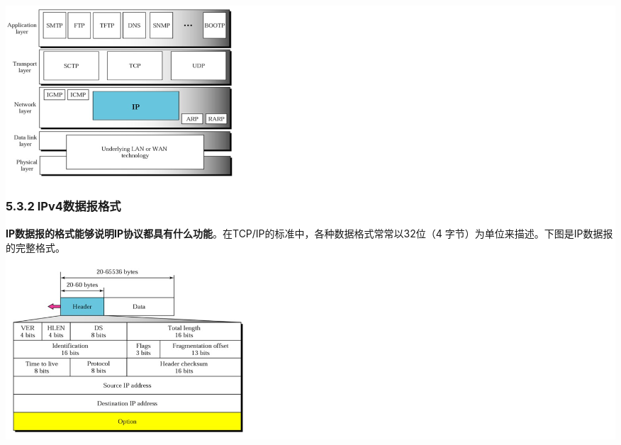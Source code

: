 <img src="src/image-20211108202838716.png" alt="image-20211108202838716" style="zoom: 50%;" />



### 5.3.2 IPv4数据报格式

​		**IP数据报的格式能够说明IP协议都具有什么功能**。在TCP/IP的标准中，各种数据格式常常以32位（4 字节）为单位来描述。下图是IP数据报的完整格式。

<img src="src/image-20211108203103306.png" alt="image-20211108203103306" style="zoom: 50%;" />
